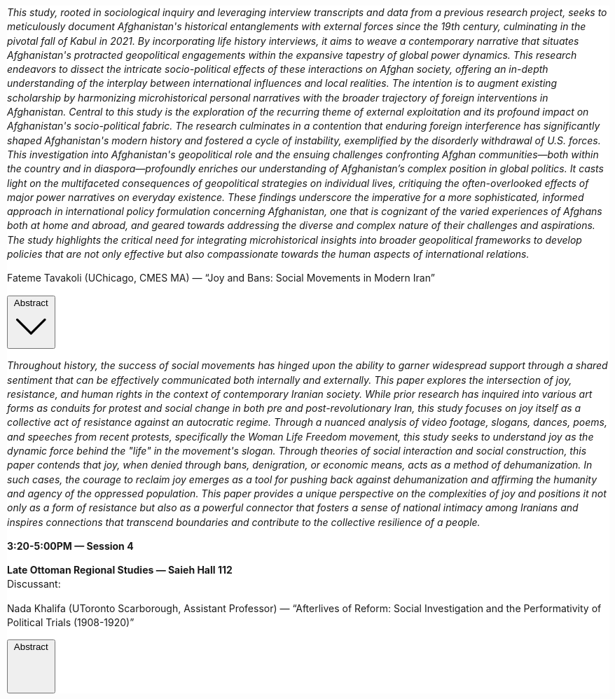   <p><i>This study, rooted in sociological inquiry and leveraging interview transcripts and data from a previous research project, seeks to meticulously document Afghanistan's historical entanglements with external forces since the 19th century, culminating in the pivotal fall of Kabul in 2021. By incorporating life history interviews, it aims to weave a contemporary narrative that situates Afghanistan's protracted geopolitical engagements within the expansive tapestry of global power dynamics. This research endeavors to dissect the intricate socio-political effects of these interactions on Afghan society, offering an in-depth understanding of the interplay between international influences and local realities. The intention is to augment existing scholarship by harmonizing microhistorical personal narratives with the broader trajectory of foreign interventions in Afghanistan. Central to this study is the exploration of the recurring theme of external exploitation and its profound impact on Afghanistan's socio-political fabric. The research culminates in a contention that enduring foreign interference has significantly shaped Afghanistan's modern history and fostered a cycle of instability, exemplified by the disorderly withdrawal of U.S. forces. This investigation into Afghanistan's geopolitical role and the ensuing challenges confronting Afghan communities—both within the country and in diaspora—profoundly enriches our understanding of Afghanistan’s complex position in global politics. It casts light on the multifaceted consequences of geopolitical strategies on individual lives, critiquing the often-overlooked effects of major power narratives on everyday existence. These findings underscore the imperative for a more sophisticated, informed approach in international policy formulation concerning Afghanistan, one that is cognizant of the varied experiences of Afghans both at home and abroad, and geared towards addressing the diverse and complex nature of their challenges and aspirations. The study highlights the critical need for integrating microhistorical insights into broader geopolitical frameworks to develop policies that are not only effective but also compassionate towards the human aspects of international relations.</i></p>
</div>
</div>
<p>
<div>
  <p>Fateme Tavakoli (UChicago, CMES MA) — “Joy and Bans: Social Movements in Modern Iran”</p>
<button class="collapsible">Abstract
  <svg class="svg-icon" xmlns="http://www.w3.org/2000/svg" viewBox="0 0 16 16">
    <path fill-rule="evenodd" d="M1.646 4.646a.5.5 0 0 1 .708 0L8 10.293l5.646-5.647a.5.5 0 0 1 .708.708l-6 6a.5.5 0 0 1-.708 0l-6-6a.5.5 0 0 1 0-.708z" />
  </svg>
</button>
<div class="content">
  <p><i>Throughout history, the success of social movements has hinged upon the ability to garner widespread support through a shared sentiment that can be effectively communicated both internally and externally. This paper explores the intersection of joy, resistance, and human rights in the context of contemporary Iranian society. While prior research has inquired into various art forms as conduits for protest and social change in both pre and post-revolutionary Iran, this study focuses on joy itself as a collective act of resistance against an autocratic regime. Through a nuanced analysis of video footage, slogans, dances, poems, and speeches from recent protests, specifically the Woman Life Freedom movement, this study seeks to understand joy as the dynamic force behind the "life" in the movement's slogan. Through theories of social interaction and social construction, this paper contends that joy, when denied through bans, denigration, or economic means, acts as a method of dehumanization. In such cases, the courage to reclaim joy emerges as a tool for pushing back against dehumanization and affirming the humanity and agency of the oppressed population. This paper provides a unique perspective on the complexities of joy and positions it not only as a form of resistance but also as a powerful connector that fosters a sense of national intimacy among Iranians and inspires connections that transcend boundaries and contribute to the collective resilience of a people.</i></p>
</div>
</div>
<p>
<b>3:20-5:00PM — Session 4</b>
<p>
<span class="styled-bold"><b>Late Ottoman Regional Studies — Saieh Hall 112</b>
<br>
Discussant:<span>
<div>
  <p>Nada Khalifa (UToronto Scarborough, Assistant Professor) — “Afterlives of Reform: Social Investigation and the Performativity of Political Trials (1908-1920)”</p>
<button class="collapsible">Abstract
  <svg class="svg-icon" xmlns="http://www.w3.org/2000/svg" viewBox="0 0 16 16">